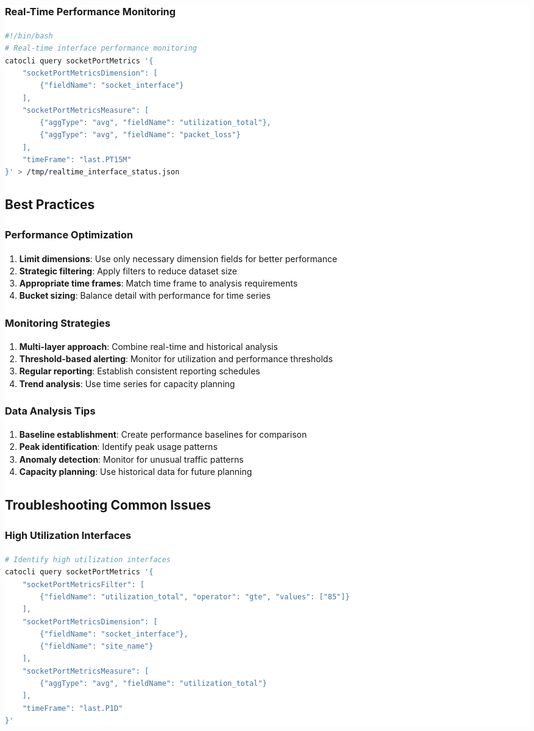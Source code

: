 ### Real-Time Performance Monitoring
```bash
#!/bin/bash
# Real-time interface performance monitoring
catocli query socketPortMetrics '{
    "socketPortMetricsDimension": [
        {"fieldName": "socket_interface"}
    ],
    "socketPortMetricsMeasure": [
        {"aggType": "avg", "fieldName": "utilization_total"},
        {"aggType": "avg", "fieldName": "packet_loss"}
    ],
    "timeFrame": "last.PT15M"
}' > /tmp/realtime_interface_status.json
```

## Best Practices

### Performance Optimization
1. **Limit dimensions**: Use only necessary dimension fields for better performance
2. **Strategic filtering**: Apply filters to reduce dataset size
3. **Appropriate time frames**: Match time frame to analysis requirements
4. **Bucket sizing**: Balance detail with performance for time series

### Monitoring Strategies
1. **Multi-layer approach**: Combine real-time and historical analysis
2. **Threshold-based alerting**: Monitor for utilization and performance thresholds
3. **Regular reporting**: Establish consistent reporting schedules
4. **Trend analysis**: Use time series for capacity planning

### Data Analysis Tips
1. **Baseline establishment**: Create performance baselines for comparison
2. **Peak identification**: Identify peak usage patterns
3. **Anomaly detection**: Monitor for unusual traffic patterns
4. **Capacity planning**: Use historical data for future planning

## Troubleshooting Common Issues

### High Utilization Interfaces
```bash
# Identify high utilization interfaces
catocli query socketPortMetrics '{
    "socketPortMetricsFilter": [
        {"fieldName": "utilization_total", "operator": "gte", "values": ["85"]}
    ],
    "socketPortMetricsDimension": [
        {"fieldName": "socket_interface"},
        {"fieldName": "site_name"}
    ],
    "socketPortMetricsMeasure": [
        {"aggType": "avg", "fieldName": "utilization_total"}
    ],
    "timeFrame": "last.P1D"
}'
```
